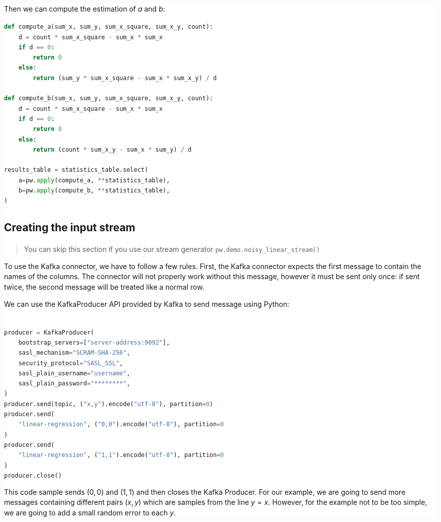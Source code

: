 Then we can compute the estimation of $a$ and $b$:

```python
def compute_a(sum_x, sum_y, sum_x_square, sum_x_y, count):
    d = count * sum_x_square - sum_x * sum_x
    if d == 0:
        return 0
    else:
        return (sum_y * sum_x_square - sum_x * sum_x_y) / d

def compute_b(sum_x, sum_y, sum_x_square, sum_x_y, count):
    d = count * sum_x_square - sum_x * sum_x
    if d == 0:
        return 0
    else:
        return (count * sum_x_y - sum_x * sum_y) / d

results_table = statistics_table.select(
    a=pw.apply(compute_a, **statistics_table),
    b=pw.apply(compute_b, **statistics_table),
)
```

## Creating the input stream

> You can skip this section if you use our stream generator `pw.demo.noisy_linear_stream()`

To use the Kafka connector, we have to follow a few rules.
First, the Kafka connector expects the first message to contain the names of the columns.
The connector will not properly work without this message, however it must be sent only once: if sent twice, the second message will be treated like a normal row.

We can use the KafkaProducer API provided by Kafka to send message using Python:

```python

producer = KafkaProducer(
    bootstrap_servers=["server-address:9092"],
    sasl_mechanism="SCRAM-SHA-256",
    security_protocol="SASL_SSL",
    sasl_plain_username="username",
    sasl_plain_password="********",
)
producer.send(topic, ("x,y").encode("utf-8"), partition=0)
producer.send(
    "linear-regression", ("0,0").encode("utf-8"), partition=0
)
producer.send(
    "linear-regression", ("1,1").encode("utf-8"), partition=0
)
producer.close()
```

This code sample sends $(0,0)$ and $(1,1)$ and then closes the Kafka Producer.
For our example, we are going to send more messages containing different pairs $(x,y)$ which are samples from the line $y=x$.
However, for the example not to be too simple, we are going to add a small random error to each $y$.
